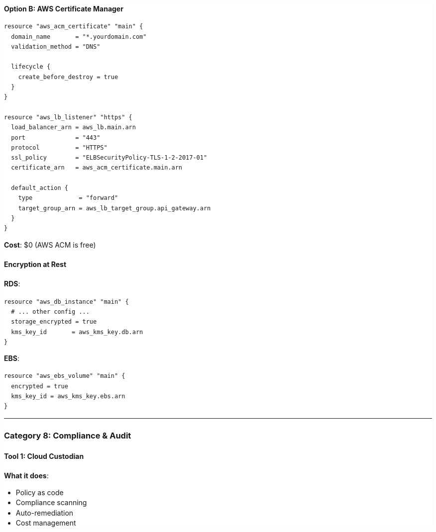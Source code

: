 **Option B: AWS Certificate Manager**

```hcl
resource "aws_acm_certificate" "main" {
  domain_name       = "*.yourdomain.com"
  validation_method = "DNS"

  lifecycle {
    create_before_destroy = true
  }
}

resource "aws_lb_listener" "https" {
  load_balancer_arn = aws_lb.main.arn
  port              = "443"
  protocol          = "HTTPS"
  ssl_policy        = "ELBSecurityPolicy-TLS-1-2-2017-01"
  certificate_arn   = aws_acm_certificate.main.arn

  default_action {
    type             = "forward"
    target_group_arn = aws_lb_target_group.api_gateway.arn
  }
}
```

**Cost**: $0 (AWS ACM is free)

#### Encryption at Rest

**RDS**:
```hcl
resource "aws_db_instance" "main" {
  # ... other config ...
  storage_encrypted = true
  kms_key_id       = aws_kms_key.db.arn
}
```

**EBS**:
```hcl
resource "aws_ebs_volume" "main" {
  encrypted = true
  kms_key_id = aws_kms_key.ebs.arn
}
```

---

### Category 8: Compliance & Audit

#### Tool 1: Cloud Custodian

**What it does**:
- Policy as code
- Compliance scanning
- Auto-remediation
- Cost management
